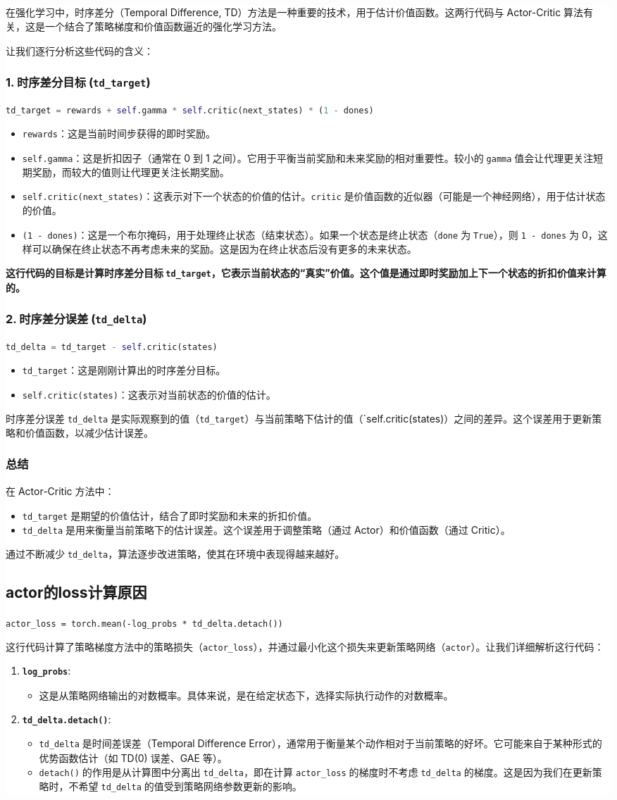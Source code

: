 在强化学习中，时序差分（Temporal Difference, TD）方法是一种重要的技术，用于估计价值函数。这两行代码与 Actor-Critic 算法有关，这是一个结合了策略梯度和价值函数逼近的强化学习方法。

让我们逐行分析这些代码的含义：

### 1. 时序差分目标 (`td_target`)

```python
td_target = rewards + self.gamma * self.critic(next_states) * (1 - dones)
```

- `rewards`：这是当前时间步获得的即时奖励。

- `self.gamma`：这是折扣因子（通常在 0 到 1 之间）。它用于平衡当前奖励和未来奖励的相对重要性。较小的 `gamma` 值会让代理更关注短期奖励，而较大的值则让代理更关注长期奖励。

- `self.critic(next_states)`：这表示对下一个状态的价值的估计。`critic` 是价值函数的近似器（可能是一个神经网络），用于估计状态的价值。

- `(1 - dones)`：这是一个布尔掩码，用于处理终止状态（结束状态）。如果一个状态是终止状态（`done` 为 `True`），则 `1 - dones` 为 0，这样可以确保在终止状态不再考虑未来的奖励。这是因为在终止状态后没有更多的未来状态。

**这行代码的目标是计算时序差分目标 `td_target`，它表示当前状态的“真实”价值。这个值是通过即时奖励加上下一个状态的折扣价值来计算的。**

### 2. 时序差分误差 (`td_delta`)

```python
td_delta = td_target - self.critic(states)
```

- `td_target`：这是刚刚计算出的时序差分目标。

- `self.critic(states)`：这表示对当前状态的价值的估计。

时序差分误差 `td_delta` 是实际观察到的值（`td_target`）与当前策略下估计的值（`self.critic(states)）之间的差异。这个误差用于更新策略和价值函数，以减少估计误差。

### 总结

在 Actor-Critic 方法中：

- `td_target` 是期望的价值估计，结合了即时奖励和未来的折扣价值。
- `td_delta` 是用来衡量当前策略下的估计误差。这个误差用于调整策略（通过 Actor）和价值函数（通过 Critic）。

通过不断减少 `td_delta`，算法逐步改进策略，使其在环境中表现得越来越好。



## actor的loss计算原因

```
actor_loss = torch.mean(-log_probs * td_delta.detach())
```

这行代码计算了策略梯度方法中的策略损失（`actor_loss`），并通过最小化这个损失来更新策略网络（`actor`）。让我们详细解析这行代码：

1. **`log_probs`**:
   - 这是从策略网络输出的对数概率。具体来说，是在给定状态下，选择实际执行动作的对数概率。

2. **`td_delta.detach()`**:
   - `td_delta` 是时间差误差（Temporal Difference Error），通常用于衡量某个动作相对于当前策略的好坏。它可能来自于某种形式的优势函数估计（如 TD(0) 误差、GAE 等）。
   - `detach()` 的作用是从计算图中分离出 `td_delta`，即在计算 `actor_loss` 的梯度时不考虑 `td_delta` 的梯度。这是因为我们在更新策略时，不希望 `td_delta` 的值受到策略网络参数更新的影响。
